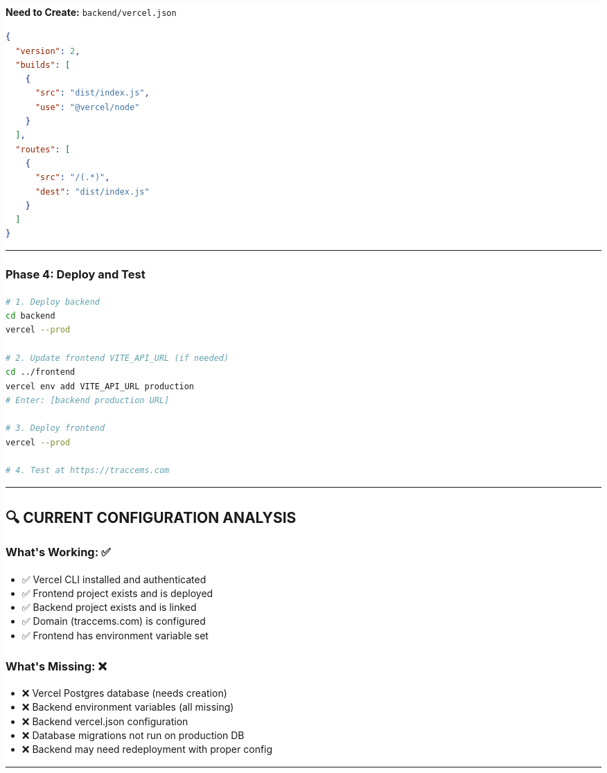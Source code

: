 **Need to Create:** `backend/vercel.json`
```json
{
  "version": 2,
  "builds": [
    {
      "src": "dist/index.js",
      "use": "@vercel/node"
    }
  ],
  "routes": [
    {
      "src": "/(.*)",
      "dest": "dist/index.js"
    }
  ]
}
```

---

### **Phase 4: Deploy and Test**

```bash
# 1. Deploy backend
cd backend
vercel --prod

# 2. Update frontend VITE_API_URL (if needed)
cd ../frontend
vercel env add VITE_API_URL production
# Enter: [backend production URL]

# 3. Deploy frontend
vercel --prod

# 4. Test at https://traccems.com
```

---

## 🔍 **CURRENT CONFIGURATION ANALYSIS**

### **What's Working:** ✅
- ✅ Vercel CLI installed and authenticated
- ✅ Frontend project exists and is deployed
- ✅ Backend project exists and is linked
- ✅ Domain (traccems.com) is configured
- ✅ Frontend has environment variable set

### **What's Missing:** ❌
- ❌ Vercel Postgres database (needs creation)
- ❌ Backend environment variables (all missing)
- ❌ Backend vercel.json configuration
- ❌ Database migrations not run on production DB
- ❌ Backend may need redeployment with proper config

---